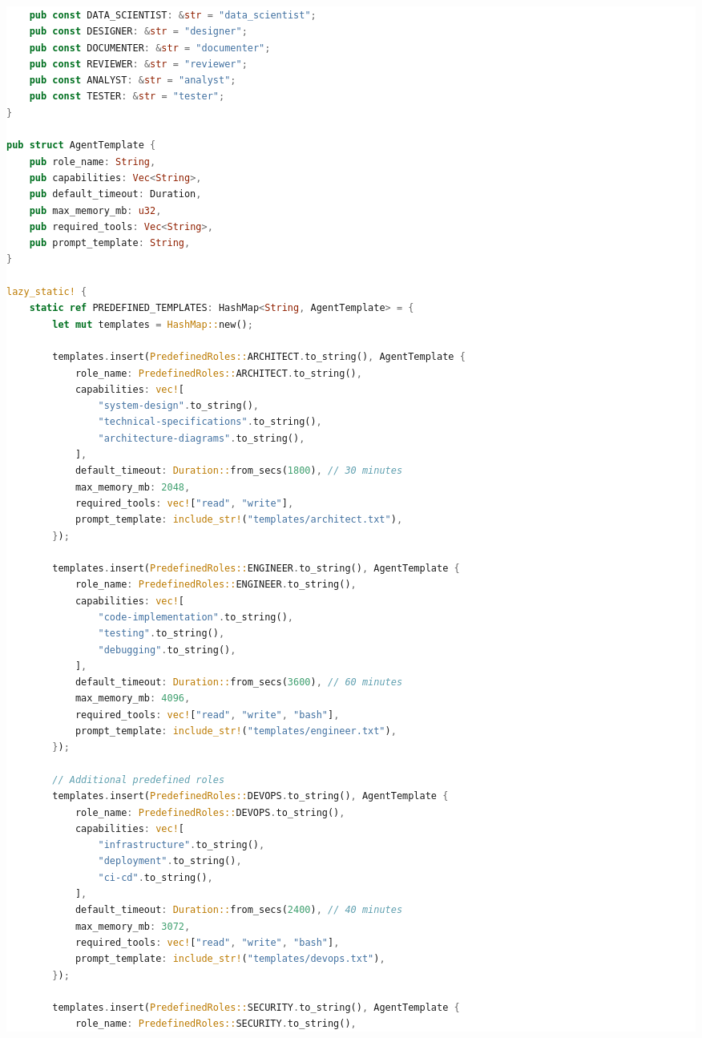 ```rust
    pub const DATA_SCIENTIST: &str = "data_scientist";
    pub const DESIGNER: &str = "designer";
    pub const DOCUMENTER: &str = "documenter";
    pub const REVIEWER: &str = "reviewer";
    pub const ANALYST: &str = "analyst";
    pub const TESTER: &str = "tester";
}

pub struct AgentTemplate {
    pub role_name: String,
    pub capabilities: Vec<String>,
    pub default_timeout: Duration,
    pub max_memory_mb: u32,
    pub required_tools: Vec<String>,
    pub prompt_template: String,
}

lazy_static! {
    static ref PREDEFINED_TEMPLATES: HashMap<String, AgentTemplate> = {
        let mut templates = HashMap::new();
        
        templates.insert(PredefinedRoles::ARCHITECT.to_string(), AgentTemplate {
            role_name: PredefinedRoles::ARCHITECT.to_string(),
            capabilities: vec![
                "system-design".to_string(),
                "technical-specifications".to_string(),
                "architecture-diagrams".to_string(),
            ],
            default_timeout: Duration::from_secs(1800), // 30 minutes
            max_memory_mb: 2048,
            required_tools: vec!["read", "write"],
            prompt_template: include_str!("templates/architect.txt"),
        });
        
        templates.insert(PredefinedRoles::ENGINEER.to_string(), AgentTemplate {
            role_name: PredefinedRoles::ENGINEER.to_string(),
            capabilities: vec![
                "code-implementation".to_string(),
                "testing".to_string(),
                "debugging".to_string(),
            ],
            default_timeout: Duration::from_secs(3600), // 60 minutes
            max_memory_mb: 4096,
            required_tools: vec!["read", "write", "bash"],
            prompt_template: include_str!("templates/engineer.txt"),
        });
        
        // Additional predefined roles
        templates.insert(PredefinedRoles::DEVOPS.to_string(), AgentTemplate {
            role_name: PredefinedRoles::DEVOPS.to_string(),
            capabilities: vec![
                "infrastructure".to_string(),
                "deployment".to_string(),
                "ci-cd".to_string(),
            ],
            default_timeout: Duration::from_secs(2400), // 40 minutes
            max_memory_mb: 3072,
            required_tools: vec!["read", "write", "bash"],
            prompt_template: include_str!("templates/devops.txt"),
        });
        
        templates.insert(PredefinedRoles::SECURITY.to_string(), AgentTemplate {
            role_name: PredefinedRoles::SECURITY.to_string(),
```